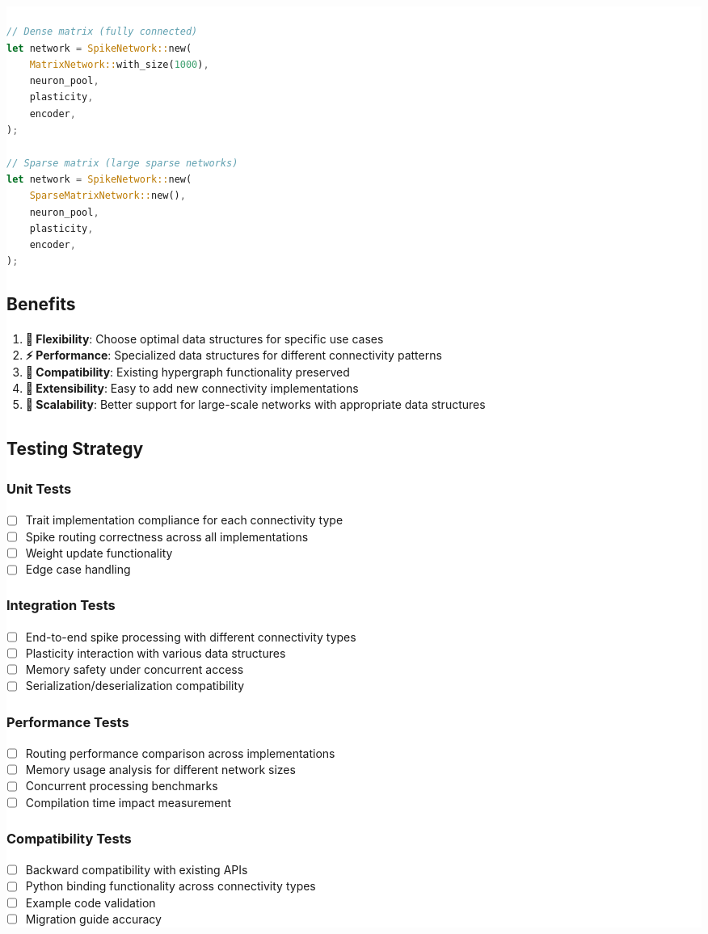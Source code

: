 ```rust

// Dense matrix (fully connected)
let network = SpikeNetwork::new(
    MatrixNetwork::with_size(1000),
    neuron_pool,
    plasticity,
    encoder,
);

// Sparse matrix (large sparse networks)
let network = SpikeNetwork::new(
    SparseMatrixNetwork::new(),
    neuron_pool,
    plasticity,
    encoder,
);
```

## Benefits

1. **🎯 Flexibility**: Choose optimal data structures for specific use cases
2. **⚡ Performance**: Specialized data structures for different connectivity patterns
3. **🔄 Compatibility**: Existing hypergraph functionality preserved
4. **🔧 Extensibility**: Easy to add new connectivity implementations
5. **📏 Scalability**: Better support for large-scale networks with appropriate data structures

## Testing Strategy

### Unit Tests
- [ ] Trait implementation compliance for each connectivity type
- [ ] Spike routing correctness across all implementations
- [ ] Weight update functionality
- [ ] Edge case handling

### Integration Tests  
- [ ] End-to-end spike processing with different connectivity types
- [ ] Plasticity interaction with various data structures
- [ ] Memory safety under concurrent access
- [ ] Serialization/deserialization compatibility

### Performance Tests
- [ ] Routing performance comparison across implementations
- [ ] Memory usage analysis for different network sizes
- [ ] Concurrent processing benchmarks
- [ ] Compilation time impact measurement

### Compatibility Tests
- [ ] Backward compatibility with existing APIs
- [ ] Python binding functionality across connectivity types
- [ ] Example code validation
- [ ] Migration guide accuracy
